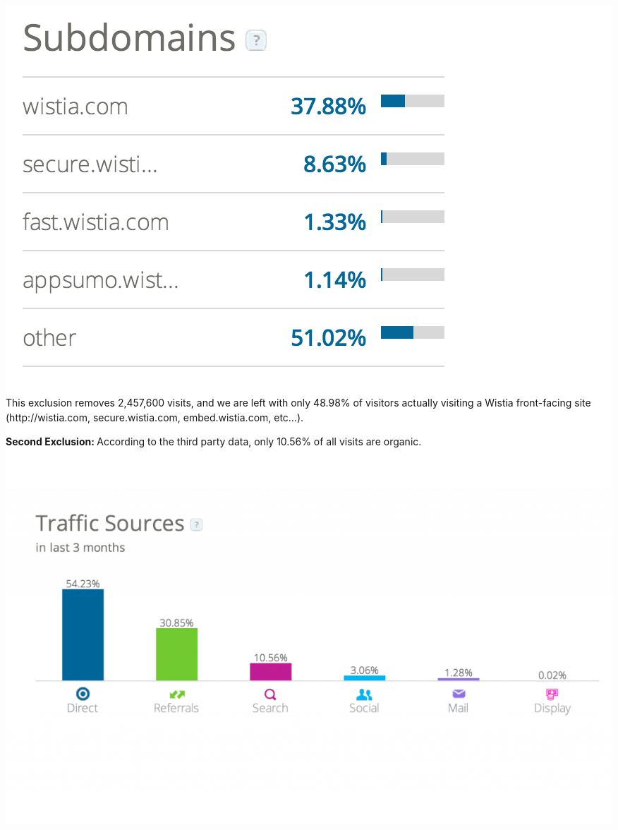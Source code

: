 <p><a href="" target="_blank"><img class="aligncenter size-full wp-image-2344" src="/assets/images/wistia/Screen-Shot-2014-05-18-at-9.04.30-PM.png" alt="Subdomains" width="694" height="534" /></a></p>

<p>This exclusion removes 2,457,600 visits, and we are left with only 48.98% of visitors actually visiting a Wistia front-facing site (http://wistia.com, secure.wistia.com, embed.wistia.com, etc…).</p>

<p><strong>Second Exclusion: </strong>According to the third party data, only 10.56% of all visits are organic.</p>

<p><a href="" target="_blank"><img class="aligncenter size-large wp-image-2345" src="/assets/images/wistia/Screen-Shot-2014-05-18-at-9.02.17-PM-1024x513.png" alt="Organic Traffic" width="1024" height="513" /></a></p>
